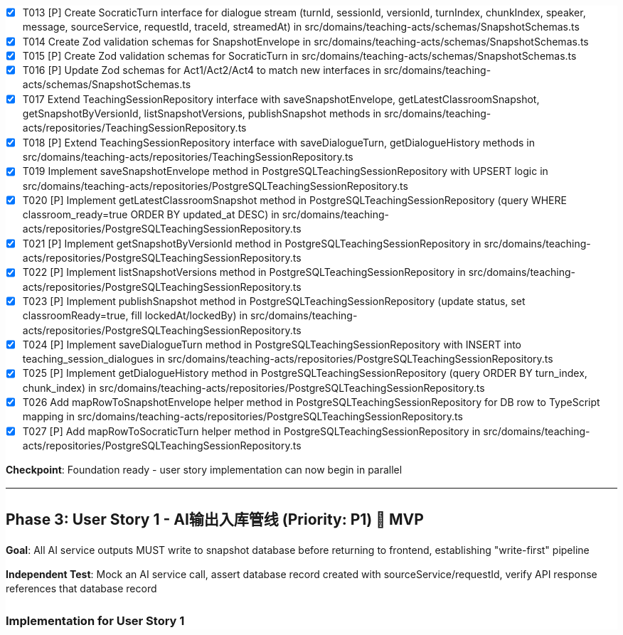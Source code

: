- [x] T013 [P] Create SocraticTurn interface for dialogue stream (turnId, sessionId, versionId, turnIndex, chunkIndex, speaker, message, sourceService, requestId, traceId, streamedAt) in src/domains/teaching-acts/schemas/SnapshotSchemas.ts
- [x] T014 Create Zod validation schemas for SnapshotEnvelope in src/domains/teaching-acts/schemas/SnapshotSchemas.ts
- [x] T015 [P] Create Zod validation schemas for SocraticTurn in src/domains/teaching-acts/schemas/SnapshotSchemas.ts
- [x] T016 [P] Update Zod schemas for Act1/Act2/Act4 to match new interfaces in src/domains/teaching-acts/schemas/SnapshotSchemas.ts
- [x] T017 Extend TeachingSessionRepository interface with saveSnapshotEnvelope, getLatestClassroomSnapshot, getSnapshotByVersionId, listSnapshotVersions, publishSnapshot methods in src/domains/teaching-acts/repositories/TeachingSessionRepository.ts
- [x] T018 [P] Extend TeachingSessionRepository interface with saveDialogueTurn, getDialogueHistory methods in src/domains/teaching-acts/repositories/TeachingSessionRepository.ts
- [x] T019 Implement saveSnapshotEnvelope method in PostgreSQLTeachingSessionRepository with UPSERT logic in src/domains/teaching-acts/repositories/PostgreSQLTeachingSessionRepository.ts
- [x] T020 [P] Implement getLatestClassroomSnapshot method in PostgreSQLTeachingSessionRepository (query WHERE classroom_ready=true ORDER BY updated_at DESC) in src/domains/teaching-acts/repositories/PostgreSQLTeachingSessionRepository.ts
- [x] T021 [P] Implement getSnapshotByVersionId method in PostgreSQLTeachingSessionRepository in src/domains/teaching-acts/repositories/PostgreSQLTeachingSessionRepository.ts
- [x] T022 [P] Implement listSnapshotVersions method in PostgreSQLTeachingSessionRepository in src/domains/teaching-acts/repositories/PostgreSQLTeachingSessionRepository.ts
- [x] T023 [P] Implement publishSnapshot method in PostgreSQLTeachingSessionRepository (update status, set classroomReady=true, fill lockedAt/lockedBy) in src/domains/teaching-acts/repositories/PostgreSQLTeachingSessionRepository.ts
- [x] T024 [P] Implement saveDialogueTurn method in PostgreSQLTeachingSessionRepository with INSERT into teaching_session_dialogues in src/domains/teaching-acts/repositories/PostgreSQLTeachingSessionRepository.ts
- [x] T025 [P] Implement getDialogueHistory method in PostgreSQLTeachingSessionRepository (query ORDER BY turn_index, chunk_index) in src/domains/teaching-acts/repositories/PostgreSQLTeachingSessionRepository.ts
- [x] T026 Add mapRowToSnapshotEnvelope helper method in PostgreSQLTeachingSessionRepository for DB row to TypeScript mapping in src/domains/teaching-acts/repositories/PostgreSQLTeachingSessionRepository.ts
- [x] T027 [P] Add mapRowToSocraticTurn helper method in PostgreSQLTeachingSessionRepository in src/domains/teaching-acts/repositories/PostgreSQLTeachingSessionRepository.ts

**Checkpoint**: Foundation ready - user story implementation can now begin in parallel

---

## Phase 3: User Story 1 - AI输出入库管线 (Priority: P1) 🎯 MVP

**Goal**: All AI service outputs MUST write to snapshot database before returning to frontend, establishing "write-first" pipeline

**Independent Test**: Mock an AI service call, assert database record created with sourceService/requestId, verify API response references that database record

### Implementation for User Story 1
